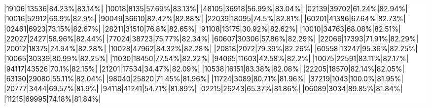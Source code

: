 |19106|13536|84.23%|83.14%|
|10018|8135|57.69%|83.13%|
|48105|36918|56.99%|83.04%|
|02139|39702|61.24%|82.94%|
|10016|52912|69.9%|82.9%|
|90049|36610|82.42%|82.88%|
|22039|18095|74.5%|82.81%|
|60201|41386|67.64%|82.73%|
|02461|6923|73.15%|82.67%|
|28211|31510|76.8%|82.65%|
|91108|13175|30.92%|82.62%|
|10010|34763|68.08%|82.51%|
|22027|2427|58.96%|82.44%|
|77024|38723|75.77%|82.34%|
|60607|30306|57.86%|82.29%|
|22066|17393|71.91%|82.29%|
|20012|18375|24.94%|82.28%|
|10028|47962|84.32%|82.28%|
|20818|2072|79.39%|82.26%|
|60558|13247|95.36%|82.25%|
|10065|30339|80.99%|82.25%|
|11030|18450|77.54%|82.22%|
|94065|11603|42.58%|82.2%|
|10075|22591|83.11%|82.17%|
|94117|43526|70.1%|82.15%|
|21201|17534|34.47%|82.09%|
|10538|16151|83.38%|82.08%|
|22205|18570|82.14%|82.05%|
|63130|29080|55.11%|82.04%|
|98040|25820|71.45%|81.96%|
|11724|3089|80.71%|81.96%|
|37219|1043|100.0%|81.95%|
|20777|3444|69.57%|81.9%|
|94118|41241|54.71%|81.89%|
|02215|26243|65.37%|81.86%|
|06089|3034|89.85%|81.84%|
|11215|69995|74.18%|81.84%|
